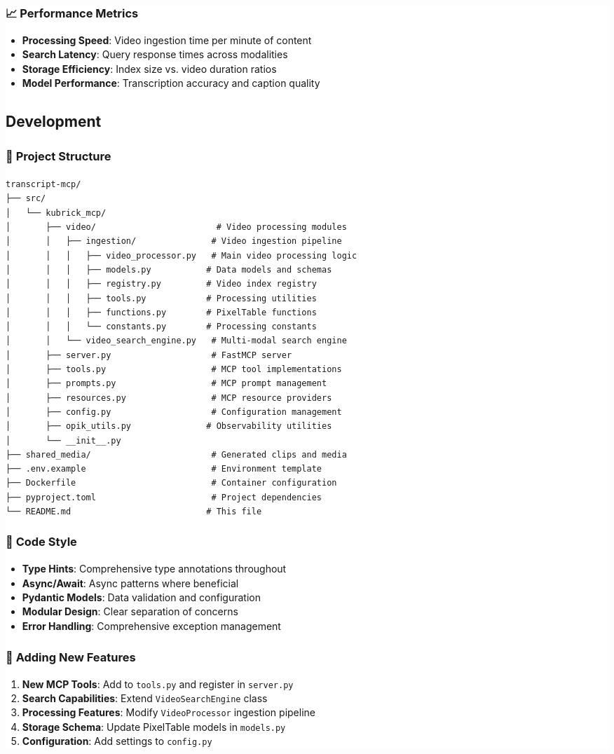 ### 📈 **Performance Metrics**

- **Processing Speed**: Video ingestion time per minute of content
- **Search Latency**: Query response times across modalities
- **Storage Efficiency**: Index size vs. video duration ratios
- **Model Performance**: Transcription accuracy and caption quality

## Development

### 📁 **Project Structure**
```
transcript-mcp/
├── src/
│   └── kubrick_mcp/
│       ├── video/                        # Video processing modules
│       │   ├── ingestion/               # Video ingestion pipeline
│       │   │   ├── video_processor.py   # Main video processing logic
│       │   │   ├── models.py           # Data models and schemas
│       │   │   ├── registry.py         # Video index registry
│       │   │   ├── tools.py            # Processing utilities
│       │   │   ├── functions.py        # PixelTable functions
│       │   │   └── constants.py        # Processing constants
│       │   └── video_search_engine.py   # Multi-modal search engine
│       ├── server.py                    # FastMCP server
│       ├── tools.py                     # MCP tool implementations
│       ├── prompts.py                   # MCP prompt management
│       ├── resources.py                 # MCP resource providers
│       ├── config.py                    # Configuration management
│       ├── opik_utils.py               # Observability utilities
│       └── __init__.py
├── shared_media/                        # Generated clips and media
├── .env.example                         # Environment template
├── Dockerfile                           # Container configuration
├── pyproject.toml                       # Project dependencies
└── README.md                           # This file
```

### 🔧 **Code Style**

- **Type Hints**: Comprehensive type annotations throughout
- **Async/Await**: Async patterns where beneficial
- **Pydantic Models**: Data validation and configuration
- **Modular Design**: Clear separation of concerns
- **Error Handling**: Comprehensive exception management

### 🧪 **Adding New Features**

1. **New MCP Tools**: Add to `tools.py` and register in `server.py`
2. **Search Capabilities**: Extend `VideoSearchEngine` class
3. **Processing Features**: Modify `VideoProcessor` ingestion pipeline
4. **Storage Schema**: Update PixelTable models in `models.py`
5. **Configuration**: Add settings to `config.py`
